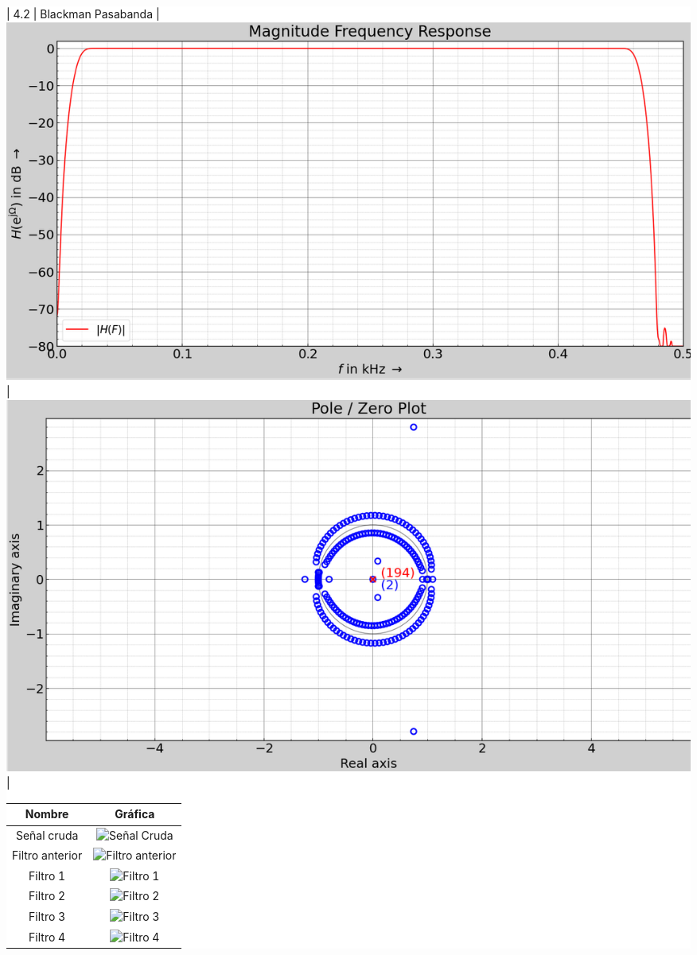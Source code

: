 | 4.2 | Blackman Pasabanda | ![H(f)](https://github.com/RafaelPanez/GRUPO-01-ISB-2025-II/blob/main/Laboratorios/Laboratorio%206%20-%20Filtros%20FIR%20e%20IIR/Filtros%20EMG/pyfda%20EMG/BlackmanPasabanda.png?raw=true) | ![polos_ceros](https://github.com/RafaelPanez/GRUPO-01-ISB-2025-II/blob/main/Laboratorios/Laboratorio%206%20-%20Filtros%20FIR%20e%20IIR/Filtros%20EMG/pyfda%20EMG/BlackmanPasabandaPolos.png?raw=true) |


| Nombre | Gráfica |
|:------:|:------:|
|Señal cruda| ![Señal Cruda](https://github.com/RafaelPanez/GRUPO-01-ISB-2025-II/blob/main/Laboratorios/Laboratorio%206%20-%20Filtros%20FIR%20e%20IIR/Filtros%20EMG/Se%C3%B1ales%20EMG/ContraBicepsCruda.png?raw=true) |
|Filtro anterior| ![Filtro anterior](https://github.com/RafaelPanez/GRUPO-01-ISB-2025-II/blob/main/Laboratorios/Laboratorio%206%20-%20Filtros%20FIR%20e%20IIR/Filtros%20EMG/Se%C3%B1ales%20EMG/PrefiltradoContraBiceps.png?raw=true) |
|Filtro 1| ![Filtro 1](https://github.com/RafaelPanez/GRUPO-01-ISB-2025-II/blob/main/Laboratorios/Laboratorio%206%20-%20Filtros%20FIR%20e%20IIR/Filtros%20EMG/Se%C3%B1ales%20EMG/ContraBicepsButterworth.png?raw=true) |
|Filtro 2| ![Filtro 2](https://github.com/RafaelPanez/GRUPO-01-ISB-2025-II/blob/main/Laboratorios/Laboratorio%206%20-%20Filtros%20FIR%20e%20IIR/Filtros%20EMG/Se%C3%B1ales%20EMG/ContraBicepsChebyshev1.png?raw=true) |
|Filtro 3| ![Filtro 3](https://github.com/RafaelPanez/GRUPO-01-ISB-2025-II/blob/main/Laboratorios/Laboratorio%206%20-%20Filtros%20FIR%20e%20IIR/Filtros%20EMG/Se%C3%B1ales%20EMG/ContraBicepsHamming.png?raw=true) |
|Filtro 4| ![Filtro 4](https://github.com/RafaelPanez/GRUPO-01-ISB-2025-II/blob/main/Laboratorios/Laboratorio%206%20-%20Filtros%20FIR%20e%20IIR/Filtros%20EMG/Se%C3%B1ales%20EMG/ContraBicepsBlackman.png?raw=true) |
